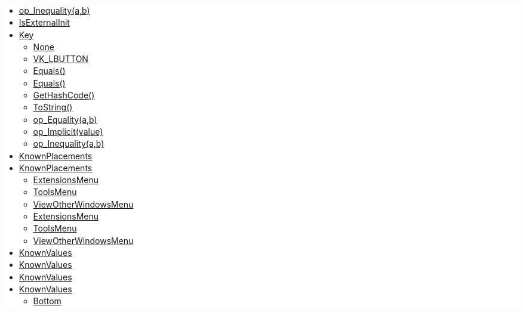  - [op_Inequality(a,b)](#M-Microsoft-VisualStudio-Extensibility-ImageMoniker-op_Inequality-Microsoft-VisualStudio-Extensibility-ImageMoniker,Microsoft-VisualStudio-Extensibility-ImageMoniker- 'Microsoft.VisualStudio.Extensibility.ImageMoniker.op_Inequality(Microsoft.VisualStudio.Extensibility.ImageMoniker,Microsoft.VisualStudio.Extensibility.ImageMoniker)')
- [IsExternalInit](#T-System-Runtime-CompilerServices-IsExternalInit 'System.Runtime.CompilerServices.IsExternalInit')
- [Key](#T-Microsoft-VisualStudio-Extensibility-Commands-Key 'Microsoft.VisualStudio.Extensibility.Commands.Key')
  - [None](#P-Microsoft-VisualStudio-Extensibility-Commands-Key-None 'Microsoft.VisualStudio.Extensibility.Commands.Key.None')
  - [VK_LBUTTON](#P-Microsoft-VisualStudio-Extensibility-Commands-Key-VK_LBUTTON 'Microsoft.VisualStudio.Extensibility.Commands.Key.VK_LBUTTON')
  - [Equals()](#M-Microsoft-VisualStudio-Extensibility-Commands-Key-Equals-System-Object- 'Microsoft.VisualStudio.Extensibility.Commands.Key.Equals(System.Object)')
  - [Equals()](#M-Microsoft-VisualStudio-Extensibility-Commands-Key-Equals-Microsoft-VisualStudio-Extensibility-Commands-Key- 'Microsoft.VisualStudio.Extensibility.Commands.Key.Equals(Microsoft.VisualStudio.Extensibility.Commands.Key)')
  - [GetHashCode()](#M-Microsoft-VisualStudio-Extensibility-Commands-Key-GetHashCode 'Microsoft.VisualStudio.Extensibility.Commands.Key.GetHashCode')
  - [ToString()](#M-Microsoft-VisualStudio-Extensibility-Commands-Key-ToString 'Microsoft.VisualStudio.Extensibility.Commands.Key.ToString')
  - [op_Equality(a,b)](#M-Microsoft-VisualStudio-Extensibility-Commands-Key-op_Equality-Microsoft-VisualStudio-Extensibility-Commands-Key,Microsoft-VisualStudio-Extensibility-Commands-Key- 'Microsoft.VisualStudio.Extensibility.Commands.Key.op_Equality(Microsoft.VisualStudio.Extensibility.Commands.Key,Microsoft.VisualStudio.Extensibility.Commands.Key)')
  - [op_Implicit(value)](#M-Microsoft-VisualStudio-Extensibility-Commands-Key-op_Implicit-Microsoft-VisualStudio-Extensibility-Commands-Key-~System-String 'Microsoft.VisualStudio.Extensibility.Commands.Key.op_Implicit(Microsoft.VisualStudio.Extensibility.Commands.Key)~System.String')
  - [op_Inequality(a,b)](#M-Microsoft-VisualStudio-Extensibility-Commands-Key-op_Inequality-Microsoft-VisualStudio-Extensibility-Commands-Key,Microsoft-VisualStudio-Extensibility-Commands-Key- 'Microsoft.VisualStudio.Extensibility.Commands.Key.op_Inequality(Microsoft.VisualStudio.Extensibility.Commands.Key,Microsoft.VisualStudio.Extensibility.Commands.Key)')
- [KnownPlacements](#T-Microsoft-VisualStudio-Extensibility-Commands-CommandPlacement-KnownPlacements 'Microsoft.VisualStudio.Extensibility.Commands.CommandPlacement.KnownPlacements')
- [KnownPlacements](#T-Microsoft-VisualStudio-Extensibility-Commands-GroupPlacement-KnownPlacements 'Microsoft.VisualStudio.Extensibility.Commands.GroupPlacement.KnownPlacements')
  - [ExtensionsMenu](#P-Microsoft-VisualStudio-Extensibility-Commands-CommandPlacement-KnownPlacements-ExtensionsMenu 'Microsoft.VisualStudio.Extensibility.Commands.CommandPlacement.KnownPlacements.ExtensionsMenu')
  - [ToolsMenu](#P-Microsoft-VisualStudio-Extensibility-Commands-CommandPlacement-KnownPlacements-ToolsMenu 'Microsoft.VisualStudio.Extensibility.Commands.CommandPlacement.KnownPlacements.ToolsMenu')
  - [ViewOtherWindowsMenu](#P-Microsoft-VisualStudio-Extensibility-Commands-CommandPlacement-KnownPlacements-ViewOtherWindowsMenu 'Microsoft.VisualStudio.Extensibility.Commands.CommandPlacement.KnownPlacements.ViewOtherWindowsMenu')
  - [ExtensionsMenu](#P-Microsoft-VisualStudio-Extensibility-Commands-GroupPlacement-KnownPlacements-ExtensionsMenu 'Microsoft.VisualStudio.Extensibility.Commands.GroupPlacement.KnownPlacements.ExtensionsMenu')
  - [ToolsMenu](#P-Microsoft-VisualStudio-Extensibility-Commands-GroupPlacement-KnownPlacements-ToolsMenu 'Microsoft.VisualStudio.Extensibility.Commands.GroupPlacement.KnownPlacements.ToolsMenu')
  - [ViewOtherWindowsMenu](#P-Microsoft-VisualStudio-Extensibility-Commands-GroupPlacement-KnownPlacements-ViewOtherWindowsMenu 'Microsoft.VisualStudio.Extensibility.Commands.GroupPlacement.KnownPlacements.ViewOtherWindowsMenu')
- [KnownValues](#T-Microsoft-VisualStudio-Extensibility-Editor-ContainerMarginPlacement-KnownValues 'Microsoft.VisualStudio.Extensibility.Editor.ContainerMarginPlacement.KnownValues')
- [KnownValues](#T-Microsoft-VisualStudio-Extensibility-Editor-DocumentType-KnownValues 'Microsoft.VisualStudio.Extensibility.Editor.DocumentType.KnownValues')
- [KnownValues](#T-Microsoft-VisualStudio-Extensibility-Editor-MarginPlacement-KnownValues 'Microsoft.VisualStudio.Extensibility.Editor.MarginPlacement.KnownValues')
- [KnownValues](#T-Microsoft-VisualStudio-Extensibility-ImageMoniker-KnownValues 'Microsoft.VisualStudio.Extensibility.ImageMoniker.KnownValues')
  - [Bottom](#P-Microsoft-VisualStudio-Extensibility-Editor-ContainerMarginPlacement-KnownValues-Bottom 'Microsoft.VisualStudio.Extensibility.Editor.ContainerMarginPlacement.KnownValues.Bottom')